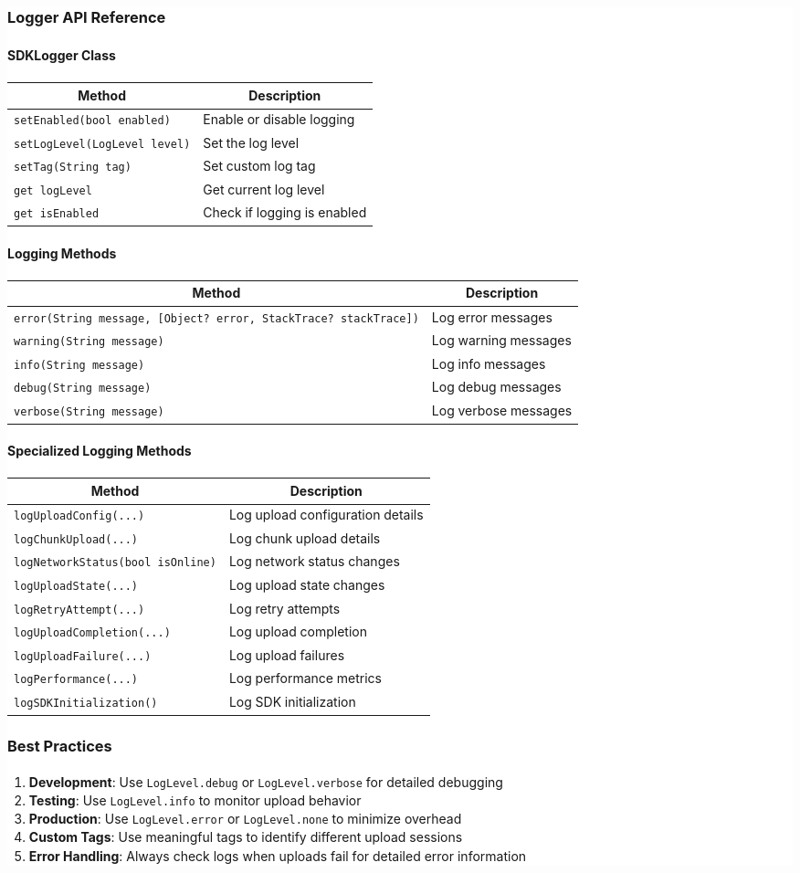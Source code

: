 ### Logger API Reference

#### SDKLogger Class

| Method                        | Description                 |
|-------------------------------|-----------------------------|
| `setEnabled(bool enabled)`    | Enable or disable logging   |
| `setLogLevel(LogLevel level)` | Set the log level           |
| `setTag(String tag)`          | Set custom log tag          |
| `get logLevel`                | Get current log level       |
| `get isEnabled`               | Check if logging is enabled |

#### Logging Methods

| Method                                                           | Description          |
|------------------------------------------------------------------|----------------------|
| `error(String message, [Object? error, StackTrace? stackTrace])` | Log error messages   |
| `warning(String message)`                                        | Log warning messages |
| `info(String message)`                                           | Log info messages    |
| `debug(String message)`                                          | Log debug messages   |
| `verbose(String message)`                                        | Log verbose messages |

#### Specialized Logging Methods

| Method                            | Description                      |
|-----------------------------------|----------------------------------|
| `logUploadConfig(...)`            | Log upload configuration details |
| `logChunkUpload(...)`             | Log chunk upload details         |
| `logNetworkStatus(bool isOnline)` | Log network status changes       |
| `logUploadState(...)`             | Log upload state changes         |
| `logRetryAttempt(...)`            | Log retry attempts               |
| `logUploadCompletion(...)`        | Log upload completion            |
| `logUploadFailure(...)`           | Log upload failures              |
| `logPerformance(...)`             | Log performance metrics          |
| `logSDKInitialization()`          | Log SDK initialization           |

### Best Practices

1. **Development**: Use `LogLevel.debug` or `LogLevel.verbose` for detailed debugging
2. **Testing**: Use `LogLevel.info` to monitor upload behavior
3. **Production**: Use `LogLevel.error` or `LogLevel.none` to minimize overhead
4. **Custom Tags**: Use meaningful tags to identify different upload sessions
5. **Error Handling**: Always check logs when uploads fail for detailed error information
